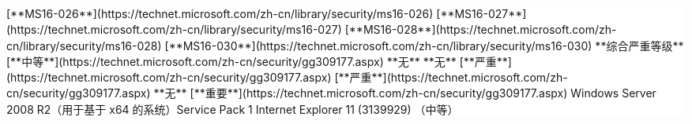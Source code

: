 </td>
<td style="border:1px solid black;">
[**MS16-026**](https://technet.microsoft.com/zh-cn/library/security/ms16-026)

</td>
<td style="border:1px solid black;">
[**MS16-027**](https://technet.microsoft.com/zh-cn/library/security/ms16-027)

</td>
<td style="border:1px solid black;">
[**MS16-028**](https://technet.microsoft.com/zh-cn/library/security/ms16-028)

</td>
<td style="border:1px solid black;">
[**MS16-030**](https://technet.microsoft.com/zh-cn/library/security/ms16-030)

</td>
</tr>
<tr>
<td style="border:1px solid black;">
**综合严重等级**

</td>
<td style="border:1px solid black;">
[**中等**](https://technet.microsoft.com/zh-cn/security/gg309177.aspx)

</td>
<td style="border:1px solid black;">
**无**

</td>
<td style="border:1px solid black;">
**无**

</td>
<td style="border:1px solid black;">
[**严重**](https://technet.microsoft.com/zh-cn/security/gg309177.aspx)

</td>
<td style="border:1px solid black;">
[**严重**](https://technet.microsoft.com/zh-cn/security/gg309177.aspx)

</td>
<td style="border:1px solid black;">
**无**

</td>
<td style="border:1px solid black;">
[**重要**](https://technet.microsoft.com/zh-cn/security/gg309177.aspx)

</td>
</tr>
<tr>
<td style="border:1px solid black;">
Windows Server 2008 R2（用于基于 x64 的系统）Service Pack 1

</td>
<td style="border:1px solid black;">
Internet Explorer 11  
(3139929)  
（中等）
